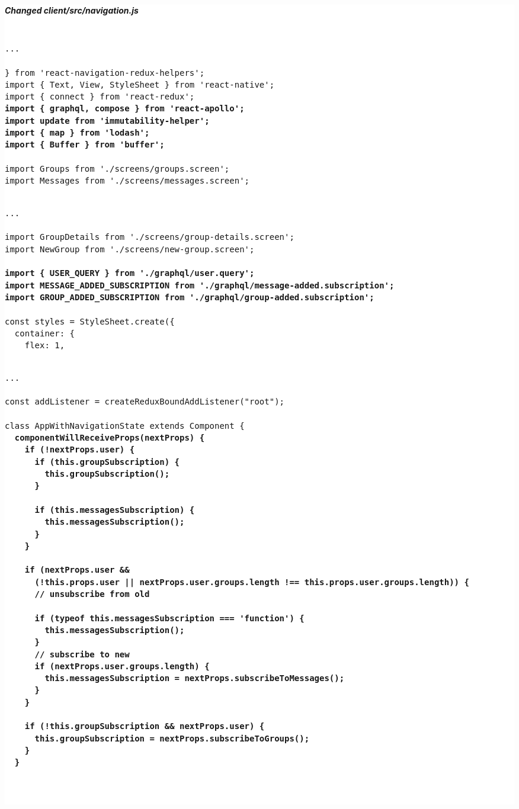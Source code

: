 ##### Changed client&#x2F;src&#x2F;navigation.js
<pre>

...

} from &#x27;react-navigation-redux-helpers&#x27;;
import { Text, View, StyleSheet } from &#x27;react-native&#x27;;
import { connect } from &#x27;react-redux&#x27;;
<b>import { graphql, compose } from &#x27;react-apollo&#x27;;</b>
<b>import update from &#x27;immutability-helper&#x27;;</b>
<b>import { map } from &#x27;lodash&#x27;;</b>
<b>import { Buffer } from &#x27;buffer&#x27;;</b>

import Groups from &#x27;./screens/groups.screen&#x27;;
import Messages from &#x27;./screens/messages.screen&#x27;;
</pre>
<pre>

...

import GroupDetails from &#x27;./screens/group-details.screen&#x27;;
import NewGroup from &#x27;./screens/new-group.screen&#x27;;

<b>import { USER_QUERY } from &#x27;./graphql/user.query&#x27;;</b>
<b>import MESSAGE_ADDED_SUBSCRIPTION from &#x27;./graphql/message-added.subscription&#x27;;</b>
<b>import GROUP_ADDED_SUBSCRIPTION from &#x27;./graphql/group-added.subscription&#x27;;</b>
<b></b>
const styles &#x3D; StyleSheet.create({
  container: {
    flex: 1,
</pre>
<pre>

...

const addListener &#x3D; createReduxBoundAddListener(&quot;root&quot;);

class AppWithNavigationState extends Component {
<b>  componentWillReceiveProps(nextProps) {</b>
<b>    if (!nextProps.user) {</b>
<b>      if (this.groupSubscription) {</b>
<b>        this.groupSubscription();</b>
<b>      }</b>
<b></b>
<b>      if (this.messagesSubscription) {</b>
<b>        this.messagesSubscription();</b>
<b>      }</b>
<b>    }</b>
<b></b>
<b>    if (nextProps.user &amp;&amp;</b>
<b>      (!this.props.user || nextProps.user.groups.length !&#x3D;&#x3D; this.props.user.groups.length)) {</b>
<b>      // unsubscribe from old</b>
<b></b>
<b>      if (typeof this.messagesSubscription &#x3D;&#x3D;&#x3D; &#x27;function&#x27;) {</b>
<b>        this.messagesSubscription();</b>
<b>      }</b>
<b>      // subscribe to new</b>
<b>      if (nextProps.user.groups.length) {</b>
<b>        this.messagesSubscription &#x3D; nextProps.subscribeToMessages();</b>
<b>      }</b>
<b>    }</b>
<b></b>
<b>    if (!this.groupSubscription &amp;&amp; nextProps.user) {</b>
<b>      this.groupSubscription &#x3D; nextProps.subscribeToGroups();</b>
<b>    }</b>
<b>  }</b>
